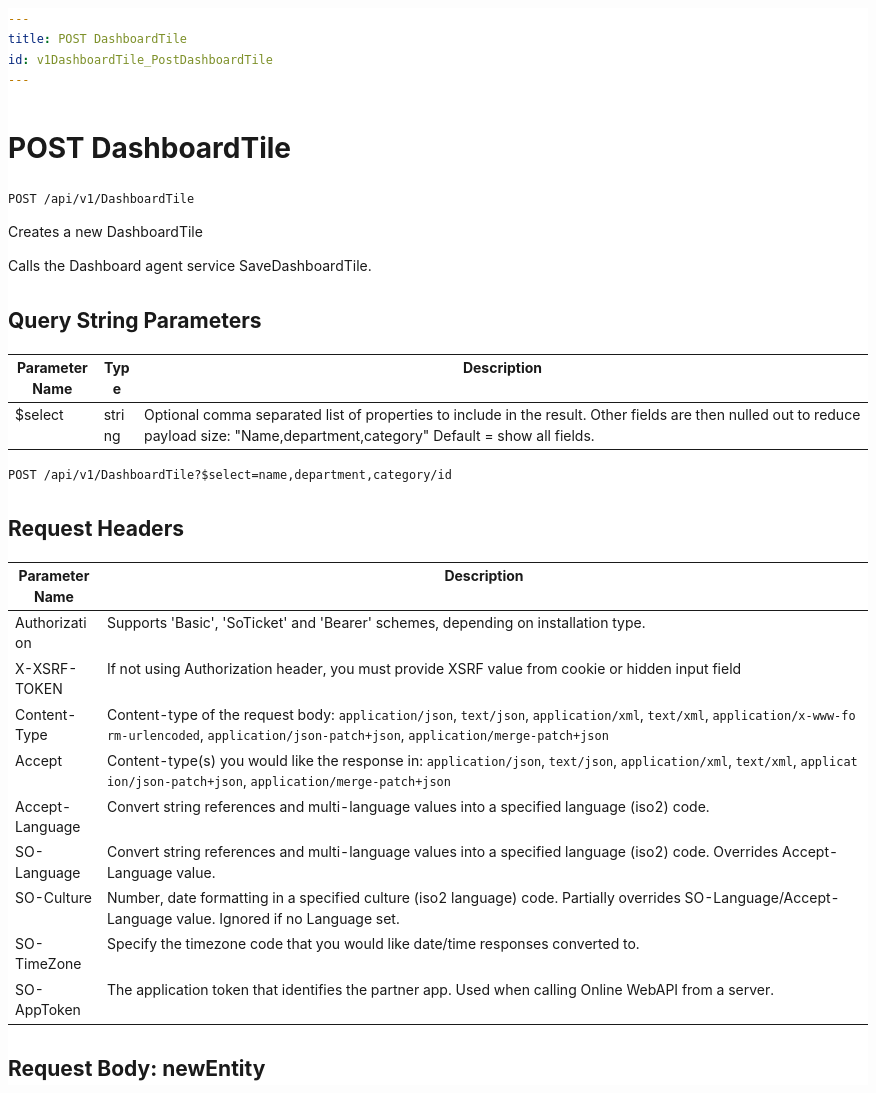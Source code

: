 ```yaml
---
title: POST DashboardTile
id: v1DashboardTile_PostDashboardTile
---
```


# POST DashboardTile

```http
POST /api/v1/DashboardTile
```

Creates a new DashboardTile

Calls the Dashboard agent service SaveDashboardTile.





## Query String Parameters

| Parameter Name | Type |  Description |
|----------------|------|--------------|
| $select | string |  Optional comma separated list of properties to include in the result. Other fields are then nulled out to reduce payload size: "Name,department,category" Default = show all fields. |

```http
POST /api/v1/DashboardTile?$select=name,department,category/id
```


## Request Headers

| Parameter Name | Description |
|----------------|-------------|
| Authorization  | Supports 'Basic', 'SoTicket' and 'Bearer' schemes, depending on installation type. |
| X-XSRF-TOKEN   | If not using Authorization header, you must provide XSRF value from cookie or hidden input field |
| Content-Type | Content-type of the request body: `application/json`, `text/json`, `application/xml`, `text/xml`, `application/x-www-form-urlencoded`, `application/json-patch+json`, `application/merge-patch+json` |
| Accept         | Content-type(s) you would like the response in: `application/json`, `text/json`, `application/xml`, `text/xml`, `application/json-patch+json`, `application/merge-patch+json` |
| Accept-Language | Convert string references and multi-language values into a specified language (iso2) code. |
| SO-Language | Convert string references and multi-language values into a specified language (iso2) code. Overrides Accept-Language value. |
| SO-Culture | Number, date formatting in a specified culture (iso2 language) code. Partially overrides SO-Language/Accept-Language value. Ignored if no Language set. |
| SO-TimeZone | Specify the timezone code that you would like date/time responses converted to. |
| SO-AppToken | The application token that identifies the partner app. Used when calling Online WebAPI from a server. |

## Request Body: newEntity  
